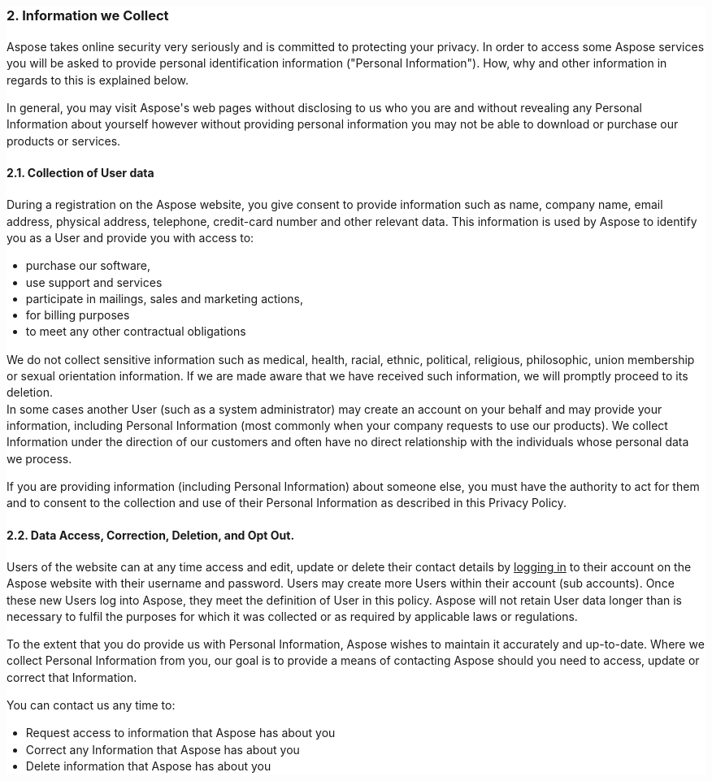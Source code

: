 <div class="clearfix"> </div>

### 2. Information we Collect

Aspose takes online security very seriously and is committed to protecting your privacy. In order to access some Aspose services you will be asked to provide personal identification information ("Personal Information"). How, why and other information in regards to this is explained below.

In general, you may visit Aspose's web pages without disclosing to us who you are and without revealing any Personal Information about yourself however without providing personal information you may not be able to download or purchase our products or services.

<div class="clearfix"> </div>

#### 2.1. Collection of User data

During a registration on the Aspose website, you give consent to provide information such as name, company name, email address, physical address, telephone, credit-card number and other relevant data. This information is used by Aspose to identify you as a User and provide you with access to:

- purchase our software,
- use support and services
- participate in mailings, sales and marketing actions,
- for billing purposes
- to meet any other contractual obligations
 
</div><div class="box1">We do not collect sensitive information such as medical, health, racial, ethnic, political, religious, philosophic, union membership or sexual orientation information. If we are made aware that we have received such information, we will promptly proceed to its deletion.</div><div class="box1">In some cases another User (such as a system administrator) may create an account on your behalf and may provide your information, including Personal Information (most commonly when your company requests to use our products). We collect Information under the direction of our customers and often have no direct relationship with the individuals whose personal data we process.

If you are providing information (including Personal Information) about someone else, you must have the authority to act for them and to consent to the collection and use of their Personal Information as described in this Privacy Policy.

<div class="clearfix"> </div>

#### 2.2. Data Access, Correction, Deletion, and Opt Out.

Users of the website can at any time access and edit, update or delete their contact details by [logging in](https://id.containerize.com/login?signin=886ca6479c9144b7b3c4bebb887c96f6#/settings/profile/general) to their account on the Aspose website with their username and password. Users may create more Users within their account (sub accounts). Once these new Users log into Aspose, they meet the definition of User in this policy. Aspose will not retain User data longer than is necessary to fulfil the purposes for which it was collected or as required by applicable laws or regulations.

To the extent that you do provide us with Personal Information, Aspose wishes to maintain it accurately and up-to-date. Where we collect Personal Information from you, our goal is to provide a means of contacting Aspose should you need to access, update or correct that Information.

You can contact us any time to:

- Request access to information that Aspose has about you
- Correct any Information that Aspose has about you
- Delete information that Aspose has about you
